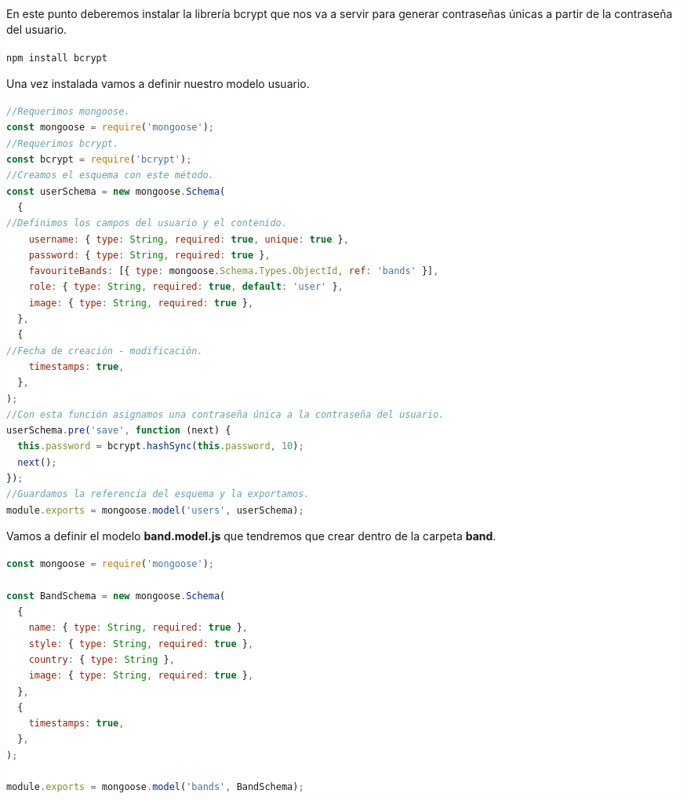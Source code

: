 En este punto deberemos instalar la librería bcrypt que nos va a servir para generar contraseñas únicas a partir de la contraseña del usuario.

```jsx
npm install bcrypt
```

Una vez instalada vamos a definir nuestro modelo usuario.

```jsx
//Requerimos mongoose.
const mongoose = require('mongoose');
//Requerimos bcrypt.
const bcrypt = require('bcrypt');
//Creamos el esquema con este método.
const userSchema = new mongoose.Schema(
  {
//Definimos los campos del usuario y el contenido.
    username: { type: String, required: true, unique: true },
    password: { type: String, required: true },
    favouriteBands: [{ type: mongoose.Schema.Types.ObjectId, ref: 'bands' }],
    role: { type: String, required: true, default: 'user' },
    image: { type: String, required: true },
  },
  {
//Fecha de creación - modificación.
    timestamps: true,
  },
);
//Con esta función asignamos una contraseña única a la contraseña del usuario.
userSchema.pre('save', function (next) {
  this.password = bcrypt.hashSync(this.password, 10);
  next();
});
//Guardamos la referencia del esquema y la exportamos.
module.exports = mongoose.model('users', userSchema);
```

Vamos a definir el modelo **band.model.js** que tendremos que crear dentro de la carpeta **band**.

```jsx
const mongoose = require('mongoose');

const BandSchema = new mongoose.Schema(
  {
    name: { type: String, required: true },
    style: { type: String, required: true },
    country: { type: String },
    image: { type: String, required: true },
  },
  {
    timestamps: true,
  },
);

module.exports = mongoose.model('bands', BandSchema);

```
